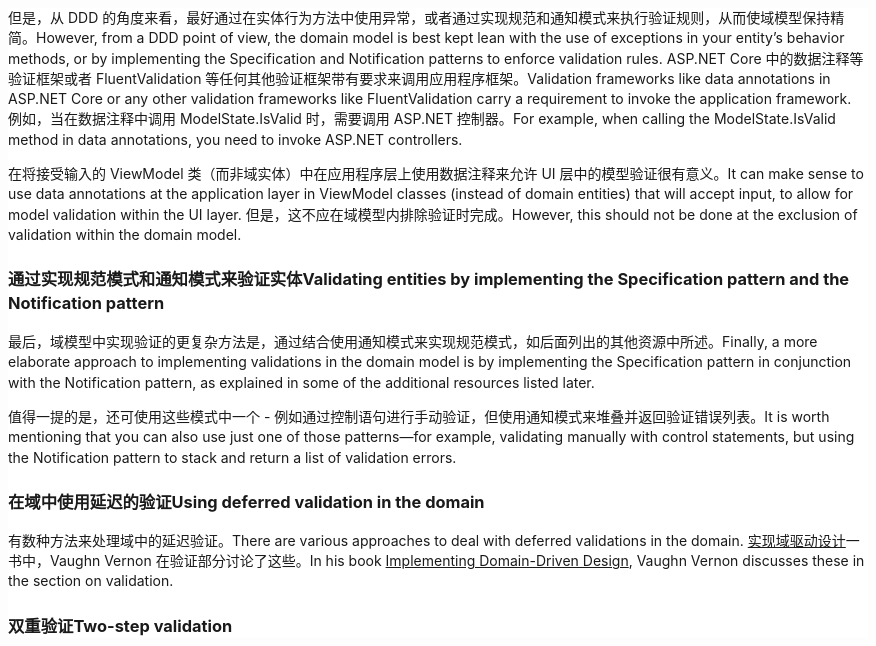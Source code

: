 <span data-ttu-id="331fe-139">但是，从 DDD 的角度来看，最好通过在实体行为方法中使用异常，或者通过实现规范和通知模式来执行验证规则，从而使域模型保持精简。</span><span class="sxs-lookup"><span data-stu-id="331fe-139">However, from a DDD point of view, the domain model is best kept lean with the use of exceptions in your entity’s behavior methods, or by implementing the Specification and Notification patterns to enforce validation rules.</span></span> <span data-ttu-id="331fe-140">ASP.NET Core 中的数据注释等验证框架或者 FluentValidation 等任何其他验证框架带有要求来调用应用程序框架。</span><span class="sxs-lookup"><span data-stu-id="331fe-140">Validation frameworks like data annotations in ASP.NET Core or any other validation frameworks like FluentValidation carry a requirement to invoke the application framework.</span></span> <span data-ttu-id="331fe-141">例如，当在数据注释中调用 ModelState.IsValid 时，需要调用 ASP.NET 控制器。</span><span class="sxs-lookup"><span data-stu-id="331fe-141">For example, when calling the ModelState.IsValid method in data annotations, you need to invoke ASP.NET controllers.</span></span>

<span data-ttu-id="331fe-142">在将接受输入的 ViewModel 类（而非域实体）中在应用程序层上使用数据注释来允许 UI 层中的模型验证很有意义。</span><span class="sxs-lookup"><span data-stu-id="331fe-142">It can make sense to use data annotations at the application layer in ViewModel classes (instead of domain entities) that will accept input, to allow for model validation within the UI layer.</span></span> <span data-ttu-id="331fe-143">但是，这不应在域模型内排除验证时完成。</span><span class="sxs-lookup"><span data-stu-id="331fe-143">However, this should not be done at the exclusion of validation within the domain model.</span></span>

### <a name="validating-entities-by-implementing-the-specification-pattern-and-the-notification-pattern"></a><span data-ttu-id="331fe-144">通过实现规范模式和通知模式来验证实体</span><span class="sxs-lookup"><span data-stu-id="331fe-144">Validating entities by implementing the Specification pattern and the Notification pattern</span></span>

<span data-ttu-id="331fe-145">最后，域模型中实现验证的更复杂方法是，通过结合使用通知模式来实现规范模式，如后面列出的其他资源中所述。</span><span class="sxs-lookup"><span data-stu-id="331fe-145">Finally, a more elaborate approach to implementing validations in the domain model is by implementing the Specification pattern in conjunction with the Notification pattern, as explained in some of the additional resources listed later.</span></span>

<span data-ttu-id="331fe-146">值得一提的是，还可使用这些模式中一个 - 例如通过控制语句进行手动验证，但使用通知模式来堆叠并返回验证错误列表。</span><span class="sxs-lookup"><span data-stu-id="331fe-146">It is worth mentioning that you can also use just one of those patterns—for example, validating manually with control statements, but using the Notification pattern to stack and return a list of validation errors.</span></span>

### <a name="using-deferred-validation-in-the-domain"></a><span data-ttu-id="331fe-147">在域中使用延迟的验证</span><span class="sxs-lookup"><span data-stu-id="331fe-147">Using deferred validation in the domain</span></span>

<span data-ttu-id="331fe-148">有数种方法来处理域中的延迟验证。</span><span class="sxs-lookup"><span data-stu-id="331fe-148">There are various approaches to deal with deferred validations in the domain.</span></span> <span data-ttu-id="331fe-149">[实现域驱动设计](https://www.amazon.com/Implementing-Domain-Driven-Design-Vaughn-Vernon/dp/0321834577)一书中，Vaughn Vernon 在验证部分讨论了这些。</span><span class="sxs-lookup"><span data-stu-id="331fe-149">In his book [Implementing Domain-Driven Design](https://www.amazon.com/Implementing-Domain-Driven-Design-Vaughn-Vernon/dp/0321834577), Vaughn Vernon discusses these in the section on validation.</span></span>

### <a name="two-step-validation"></a><span data-ttu-id="331fe-150">双重验证</span><span class="sxs-lookup"><span data-stu-id="331fe-150">Two-step validation</span></span>
